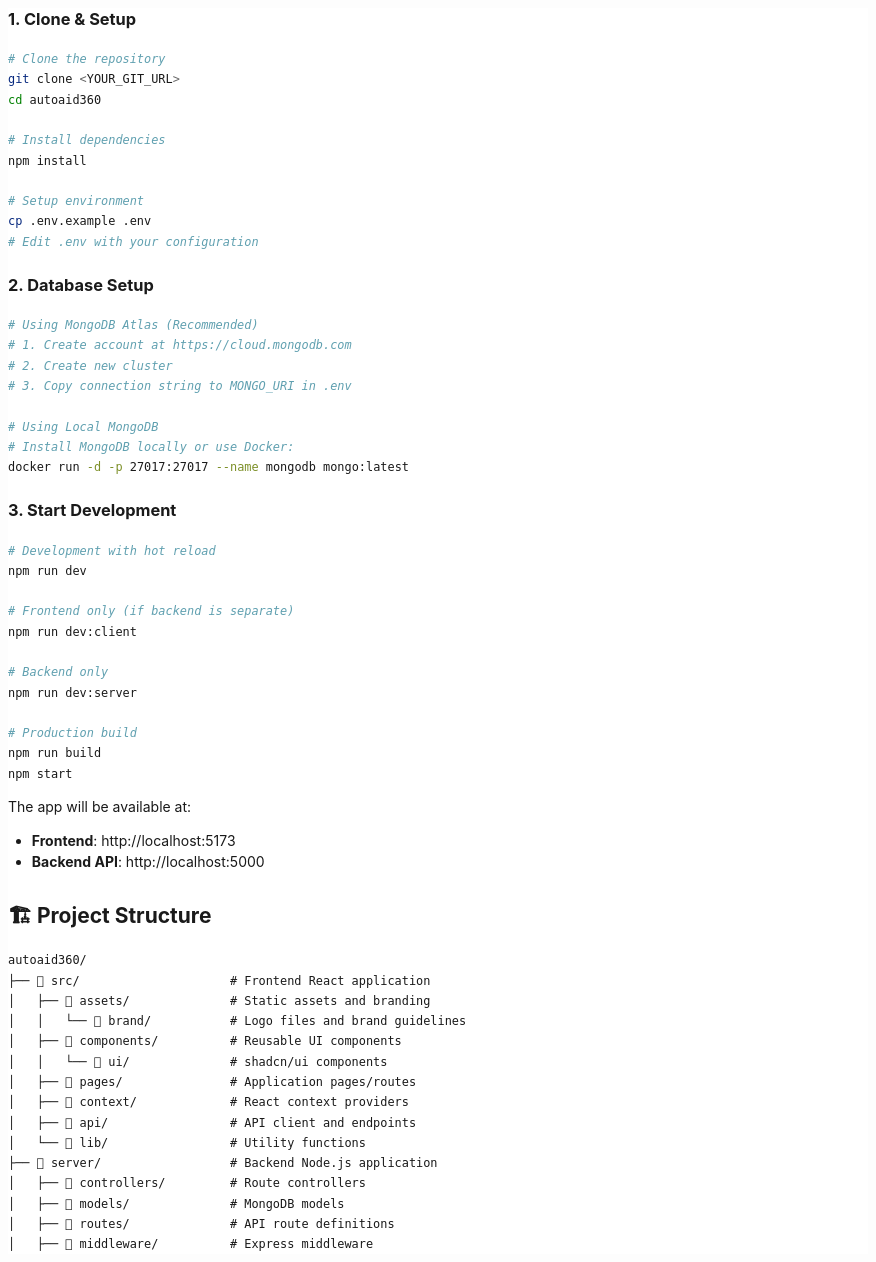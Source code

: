 ### 1. Clone & Setup
```bash
# Clone the repository
git clone <YOUR_GIT_URL>
cd autoaid360

# Install dependencies
npm install

# Setup environment
cp .env.example .env
# Edit .env with your configuration
```

### 2. Database Setup
```bash
# Using MongoDB Atlas (Recommended)
# 1. Create account at https://cloud.mongodb.com
# 2. Create new cluster
# 3. Copy connection string to MONGO_URI in .env

# Using Local MongoDB
# Install MongoDB locally or use Docker:
docker run -d -p 27017:27017 --name mongodb mongo:latest
```

### 3. Start Development
```bash
# Development with hot reload
npm run dev

# Frontend only (if backend is separate)
npm run dev:client

# Backend only
npm run dev:server

# Production build
npm run build
npm start
```

The app will be available at:
- **Frontend**: http://localhost:5173
- **Backend API**: http://localhost:5000

## 🏗️ Project Structure

```
autoaid360/
├── 📁 src/                     # Frontend React application
│   ├── 📁 assets/              # Static assets and branding
│   │   └── 📁 brand/           # Logo files and brand guidelines
│   ├── 📁 components/          # Reusable UI components
│   │   └── 📁 ui/              # shadcn/ui components
│   ├── 📁 pages/               # Application pages/routes
│   ├── 📁 context/             # React context providers
│   ├── 📁 api/                 # API client and endpoints
│   └── 📁 lib/                 # Utility functions
├── 📁 server/                  # Backend Node.js application
│   ├── 📁 controllers/         # Route controllers
│   ├── 📁 models/              # MongoDB models
│   ├── 📁 routes/              # API route definitions
│   ├── 📁 middleware/          # Express middleware
```